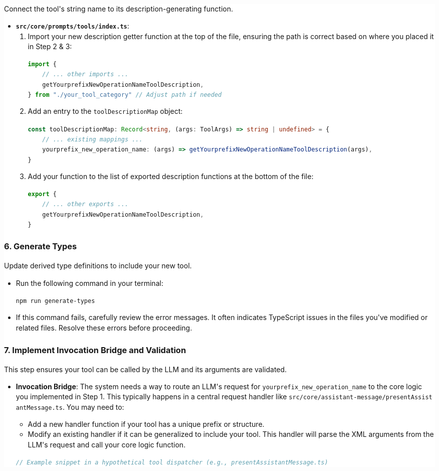 Connect the tool's string name to its description-generating function.

- **`src/core/prompts/tools/index.ts`**:
    1.  Import your new description getter function at the top of the file, ensuring the path is correct based on where you placed it in Step 2 & 3:
        ```typescript
        import {
        	// ... other imports ...
        	getYourprefixNewOperationNameToolDescription,
        } from "./your_tool_category" // Adjust path if needed
        ```
    2.  Add an entry to the `toolDescriptionMap` object:
        ```typescript
        const toolDescriptionMap: Record<string, (args: ToolArgs) => string | undefined> = {
        	// ... existing mappings ...
        	yourprefix_new_operation_name: (args) => getYourprefixNewOperationNameToolDescription(args),
        }
        ```
    3.  Add your function to the list of exported description functions at the bottom of the file:
        ```typescript
        export {
        	// ... other exports ...
        	getYourprefixNewOperationNameToolDescription,
        }
        ```

### 6. Generate Types

Update derived type definitions to include your new tool.

- Run the following command in your terminal:
    ```bash
    npm run generate-types
    ```
- If this command fails, carefully review the error messages. It often indicates TypeScript issues in the files you've modified or related files. Resolve these errors before proceeding.

### 7. Implement Invocation Bridge and Validation

This step ensures your tool can be called by the LLM and its arguments are validated.

- **Invocation Bridge**:
  The system needs a way to route an LLM's request for `yourprefix_new_operation_name` to the core logic you implemented in Step 1. This typically happens in a central request handler like `src/core/assistant-message/presentAssistantMessage.ts`.
  You may need to:

    - Add a new handler function if your tool has a unique prefix or structure.
    - Modify an existing handler if it can be generalized to include your tool.
      This handler will parse the XML arguments from the LLM's request and call your core logic function.

    ```typescript
    // Example snippet in a hypothetical tool dispatcher (e.g., presentAssistantMessage.ts)
